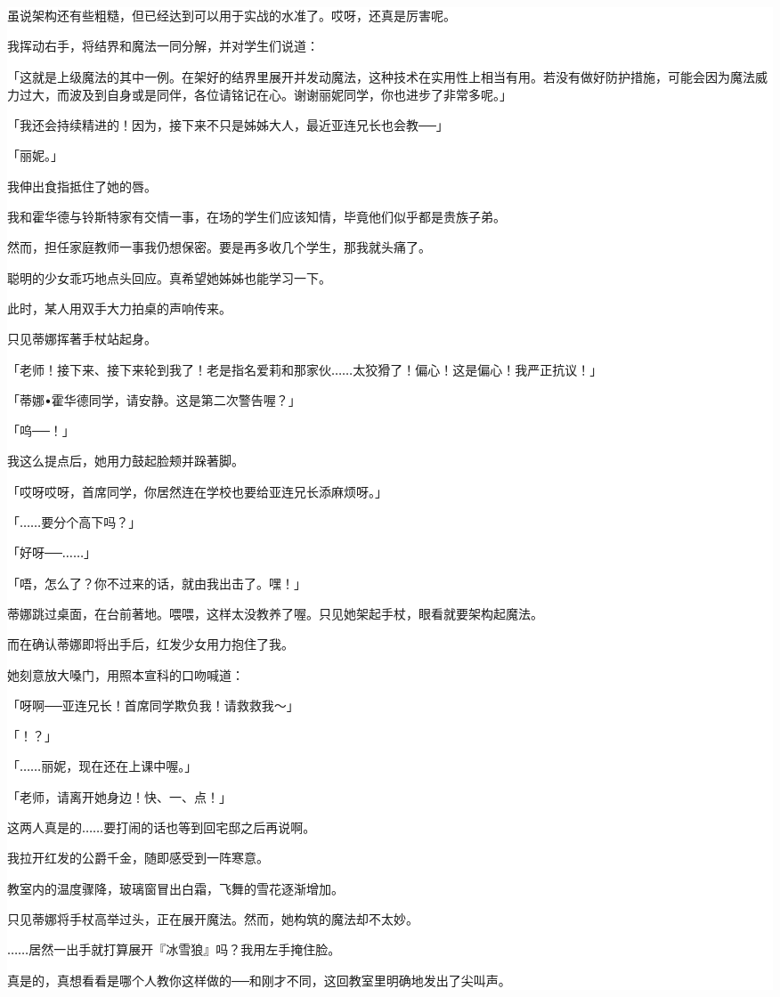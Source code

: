 虽说架构还有些粗糙，但已经达到可以用于实战的水准了。哎呀，还真是厉害呢。

我挥动右手，将结界和魔法一同分解，并对学生们说道：

「这就是上级魔法的其中一例。在架好的结界里展开并发动魔法，这种技术在实用性上相当有用。若没有做好防护措施，可能会因为魔法威力过大，而波及到自身或是同伴，各位请铭记在心。谢谢丽妮同学，你也进步了非常多呢。」

「我还会持续精进的！因为，接下来不只是姊姊大人，最近亚连兄长也会教──」

「丽妮。」

我伸出食指抵住了她的唇。

我和霍华德与铃斯特家有交情一事，在场的学生们应该知情，毕竟他们似乎都是贵族子弟。

然而，担任家庭教师一事我仍想保密。要是再多收几个学生，那我就头痛了。

聪明的少女乖巧地点头回应。真希望她姊姊也能学习一下。

此时，某人用双手大力拍桌的声响传来。

只见蒂娜挥著手杖站起身。

「老师！接下来、接下来轮到我了！老是指名爱莉和那家伙……太狡猾了！偏心！这是偏心！我严正抗议！」

「蒂娜•霍华德同学，请安静。这是第二次警告喔？」

「呜──！」

我这么提点后，她用力鼓起脸颊并跺著脚。

「哎呀哎呀，首席同学，你居然连在学校也要给亚连兄长添麻烦呀。」

「……要分个高下吗？」

「好呀──……」

「唔，怎么了？你不过来的话，就由我出击了。嘿！」

蒂娜跳过桌面，在台前著地。喂喂，这样太没教养了喔。只见她架起手杖，眼看就要架构起魔法。

而在确认蒂娜即将出手后，红发少女用力抱住了我。

她刻意放大嗓门，用照本宣科的口吻喊道：

「呀啊──亚连兄长！首席同学欺负我！请救救我～」

「！？」

「……丽妮，现在还在上课中喔。」

「老师，请离开她身边！快、一、点！」

这两人真是的……要打闹的话也等到回宅邸之后再说啊。

我拉开红发的公爵千金，随即感受到一阵寒意。

教室内的温度骤降，玻璃窗冒出白霜，飞舞的雪花逐渐增加。

只见蒂娜将手杖高举过头，正在展开魔法。然而，她构筑的魔法却不太妙。

……居然一出手就打算展开『冰雪狼』吗？我用左手掩住脸。

真是的，真想看看是哪个人教你这样做的──和刚才不同，这回教室里明确地发出了尖叫声。
